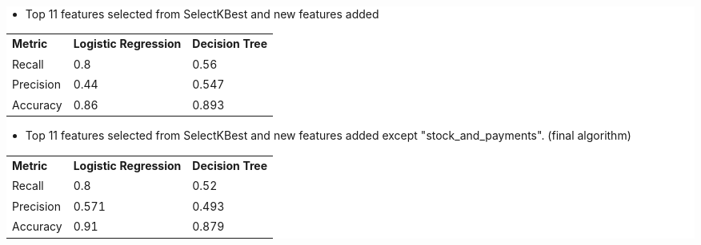 
* Top 11 features selected from SelectKBest and new features added

<table>
  <tr>
    <td><b>Metric</b></td>
    <td><b>Logistic Regression</b></td>
    <td><b>Decision Tree</b></td>
  </tr>
  <tr>
    <td>Recall</td>
    <td>0.8</td>
    <td>0.56</td>
  </tr>
  <tr>
    <td>Precision</td>
    <td>0.44</td>
    <td>0.547</td>
  </tr>
  <tr>
    <td>Accuracy</td>
    <td>0.86</td>
    <td>0.893</td>
  </tr>
</table>


* Top 11 features selected from SelectKBest and new features added except "stock_and_payments". (final algorithm)

<table>
  <tr>
    <td><b>Metric</b></td>
    <td><b>Logistic Regression</b></td>
    <td><b>Decision Tree</b></td>
  </tr>
  <tr>
    <td>Recall</td>
    <td>0.8</td>
    <td>0.52</td>
  </tr>
  <tr>
    <td>Precision</td>
    <td>0.571</td>
    <td>0.493</td>
  </tr>
  <tr>
    <td>Accuracy</td>
    <td>0.91</td>
    <td>0.879</td>
  </tr>
</table>

